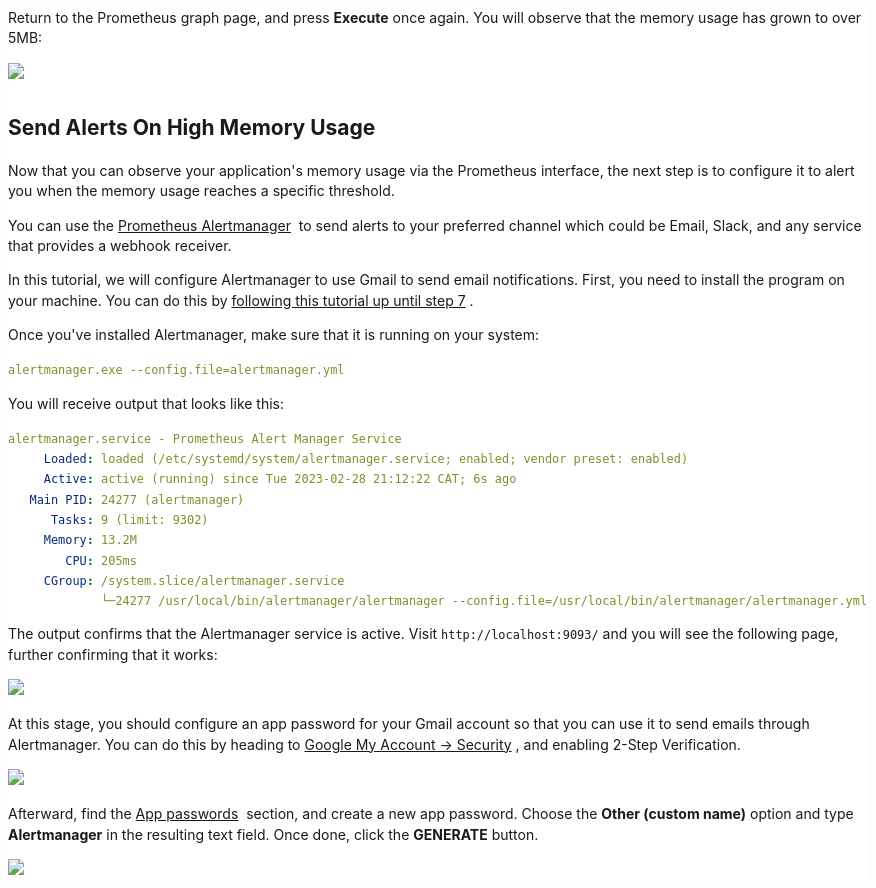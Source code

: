 
Return to the Prometheus graph page, and press **Execute** once again. You will observe that the memory usage has grown to over 5MB:

<img src="https://imagedelivery.net/xZXo0QFi-1_4Zimer-T0XQ/88b671b1-4e04-437e-0b08-0b59e049ac00/lg1x" />

Send Alerts On High Memory Usage
--------------------------------

Now that you can observe your application's memory usage via the Prometheus interface, the next step is to configure it to alert you when the memory usage reaches a specific threshold.

You can use the [Prometheus Alertmanager](https://github.com/prometheus/alertmanager)  to send alerts to your preferred channel which could be Email, Slack, and any service that provides a webhook receiver.

In this tutorial, we will configure Alertmanager to use Gmail to send email notifications. First, you need to install the program on your machine. You can do this by [following this tutorial up until step 7](https://acloudguru.com/hands-on-labs/installing-prometheus-alertmanager) .

Once you've installed Alertmanager, make sure that it is running on your system:

```yaml
alertmanager.exe --config.file=alertmanager.yml
```

You will receive output that looks like this:

```yaml
alertmanager.service - Prometheus Alert Manager Service
     Loaded: loaded (/etc/systemd/system/alertmanager.service; enabled; vendor preset: enabled)
     Active: active (running) since Tue 2023-02-28 21:12:22 CAT; 6s ago
   Main PID: 24277 (alertmanager)
      Tasks: 9 (limit: 9302)
     Memory: 13.2M
        CPU: 205ms
     CGroup: /system.slice/alertmanager.service
             └─24277 /usr/local/bin/alertmanager/alertmanager --config.file=/usr/local/bin/alertmanager/alertmanager.yml
```


The output confirms that the Alertmanager service is active. Visit `http://localhost:9093/` and you will see the following page, further confirming that it works:

<img src="https://imagedelivery.net/xZXo0QFi-1_4Zimer-T0XQ/89646e39-f302-4260-b0e4-abeb502d3500/lg1x" />

At this stage, you should configure an app password for your Gmail account so that you can use it to send emails through Alertmanager. You can do this by heading to [Google My Account → Security](https://myaccount.google.com/security?hl=en) , and enabling 2-Step Verification.

<img src="https://imagedelivery.net/xZXo0QFi-1_4Zimer-T0XQ/64e634c0-af78-4f62-0f63-df519ee2e700/lg1x" />

Afterward, find the [App passwords](https://myaccount.google.com/apppasswords)  section, and create a new app password. Choose the **Other (custom name)** option and type **Alertmanager** in the resulting text field. Once done, click the **GENERATE** button.

<img src="https://imagedelivery.net/xZXo0QFi-1_4Zimer-T0XQ/ea9e9ff6-be53-4480-1ee6-08707d880300/lg1x" />

